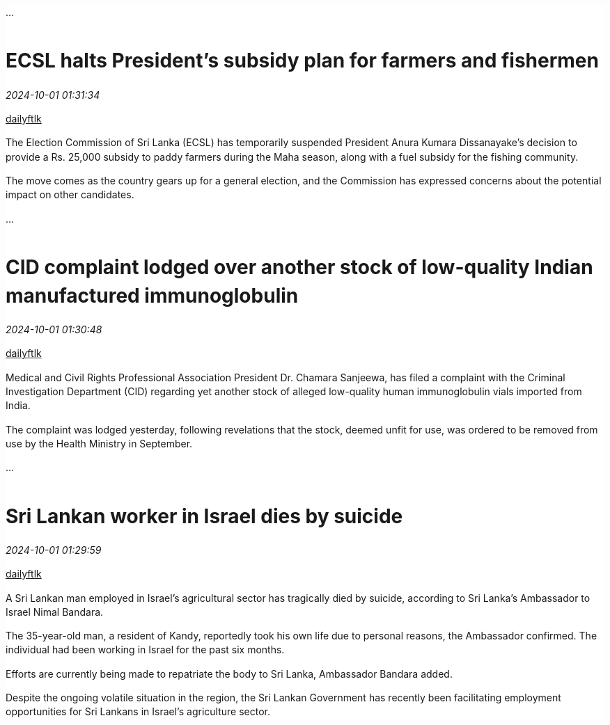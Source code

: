 ...



# ECSL halts President’s subsidy plan for farmers and fishermen

*2024-10-01 01:31:34*

[dailyftlk](https://www.ft.lk/news/ECSL-halts-President-s-subsidy-plan-for-farmers-and-fishermen/56-767391)

The Election Commission of Sri Lanka (ECSL) has temporarily suspended President Anura Kumara Dissanayake’s decision to provide a Rs. 25,000 subsidy to paddy farmers during the Maha season, along with a fuel subsidy for the fishing community.

The move comes as the country gears up for a general election, and the Commission has expressed concerns about the potential impact on other candidates.

...



# CID complaint lodged over another stock of low-quality Indian manufactured immunoglobulin

*2024-10-01 01:30:48*

[dailyftlk](https://www.ft.lk/news/CID-complaint-lodged-over-another-stock-of-low-quality-Indian-manufactured-immunoglobulin/56-767390)

Medical and Civil Rights Professional Association President Dr. Chamara Sanjeewa, has filed a complaint with the Criminal Investigation Department (CID) regarding yet another stock of alleged low-quality human immunoglobulin vials imported from India.

The complaint was lodged yesterday, following revelations that the stock, deemed unfit for use, was ordered to be removed from use by the Health Ministry in September.

...



# Sri Lankan worker in Israel dies by suicide

*2024-10-01 01:29:59*

[dailyftlk](https://www.ft.lk/news/Sri-Lankan-worker-in-Israel-dies-by-suicide/56-767389)

A Sri Lankan man employed in Israel’s agricultural sector has tragically died by suicide, according to Sri Lanka’s Ambassador to Israel Nimal Bandara.

The 35-year-old man, a resident of Kandy, reportedly took his own life due to personal reasons, the Ambassador confirmed. The individual had been working in Israel for the past six months.

Efforts are currently being made to repatriate the body to Sri Lanka, Ambassador Bandara added.

Despite the ongoing volatile situation in the region, the Sri Lankan Government has recently been facilitating employment opportunities for Sri Lankans in Israel’s agriculture sector.
